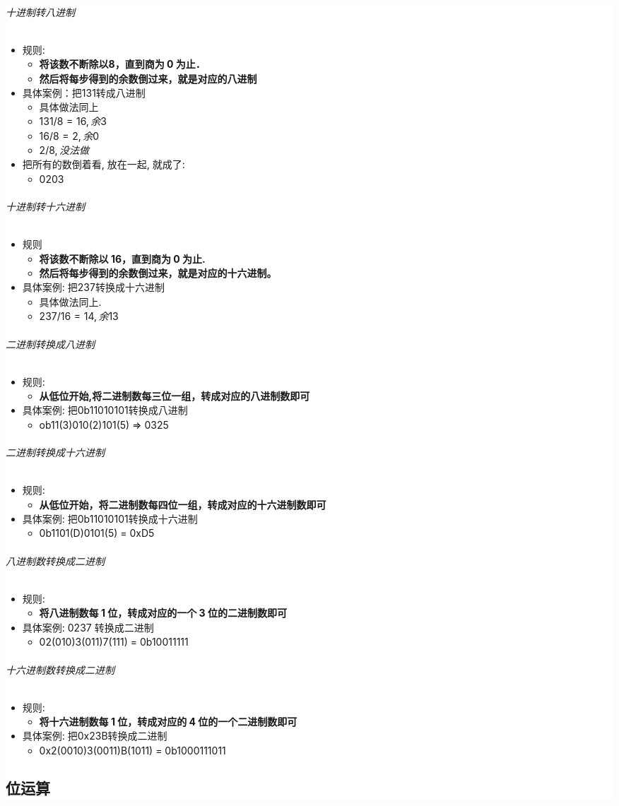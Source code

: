 
###### 十进制转八进制

 - 规则:
    - **将该数不断除以8，直到商为 0 为止．**
    - **然后将每步得到的余数倒过来，就是对应的八进制**
 - 具体案例：把131转成八进制
    - 具体做法同上
    - $131/8=16, 余3$
    - $16/8=2, 余0$
    - $2/8, 没法做$
 - 把所有的数倒着看, 放在一起, 就成了: 
    - 0203



###### 十进制转十六进制

 - 规则
    - **将该数不断除以 16，直到商为 0 为止.**
    - **然后将每步得到的余数倒过来，就是对应的十六进制。**
 - 具体案例: 把237转换成十六进制
    - 具体做法同上. 
    - $237/16=14,余13$


###### 二进制转换成八进制

 - 规则: 
    - **从低位开始,将二进制数每三位一组，转成对应的八进制数即可**
 - 具体案例: 把0b11010101转换成八进制
    - ob11(3)010(2)101(5) => 0325

###### 二进制转换成十六进制

 - 规则: 
    - **从低位开始，将二进制数每四位一组，转成对应的十六进制数即可**
 - 具体案例: 把0b11010101转换成十六进制
    - 0b1101(D)0101(5) = 0xD5

###### 八进制数转换成二进制

 - 规则: 
    - **将八进制数每 1 位，转成对应的一个 3 位的二进制数即可**
 - 具体案例: 0237 转换成二进制
    - 02(010)3(011)7(111) = 0b10011111

###### 十六进制数转换成二进制

 - 规则: 
    - **将十六进制数每 1 位，转成对应的 4 位的一个二进制数即可**
 - 具体案例: 把0x23B转换成二进制
    - 0x2(0010)3(0011)B(1011) = 0b1000111011


##  位运算
